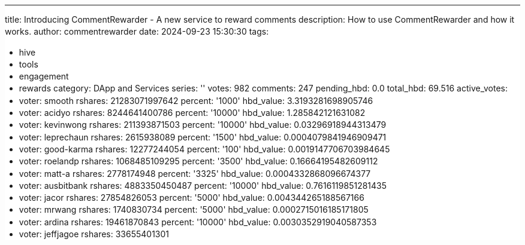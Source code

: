 
---
title: Introducing CommentRewarder - A new service to reward comments
description: How to use CommentRewarder and how it works.
author: commentrewarder
date: 2024-09-23 15:30:30
tags:
- hive
- tools
- engagement
- rewards
category: DApp and Services
series: ''
votes: 982
comments: 247
pending_hbd: 0.0
total_hbd: 69.516
active_votes:
- voter: smooth
  rshares: 21283071997642
  percent: '1000'
  hbd_value: 3.3193281698905746
- voter: acidyo
  rshares: 8244641400786
  percent: '10000'
  hbd_value: 1.285842121631082
- voter: kevinwong
  rshares: 211393871503
  percent: '10000'
  hbd_value: 0.03296918944313479
- voter: leprechaun
  rshares: 2615938089
  percent: '1500'
  hbd_value: 0.0004079841946909471
- voter: good-karma
  rshares: 12277244054
  percent: '100'
  hbd_value: 0.0019147706703984645
- voter: roelandp
  rshares: 1068485109295
  percent: '3500'
  hbd_value: 0.16664195482609112
- voter: matt-a
  rshares: 2778174948
  percent: '3325'
  hbd_value: 0.0004332868096674377
- voter: ausbitbank
  rshares: 4883350450487
  percent: '10000'
  hbd_value: 0.7616119851281435
- voter: jacor
  rshares: 27854826053
  percent: '5000'
  hbd_value: 0.004344265188567166
- voter: mrwang
  rshares: 1740830734
  percent: '5000'
  hbd_value: 0.0002715016185171805
- voter: ardina
  rshares: 19461870843
  percent: '10000'
  hbd_value: 0.0030352919040587353
- voter: jeffjagoe
  rshares: 33655401301